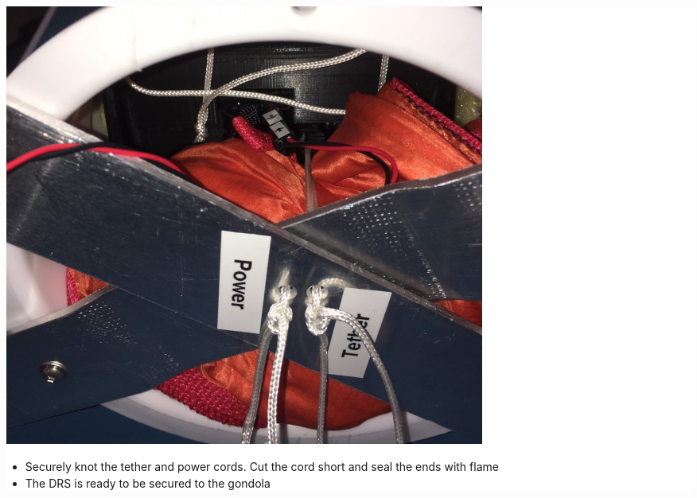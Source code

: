 ![DRS_Assembly_6](https://github.com/PaulZC/Data_Recovery_System/blob/master/img/DRS_Assembly_6.JPG)

- Securely knot the tether and power cords. Cut the cord short and seal the ends with flame
- The DRS is ready to be secured to the gondola
